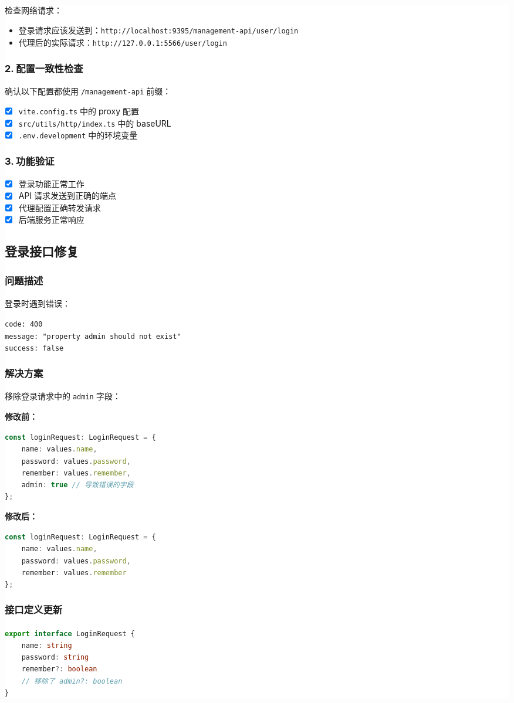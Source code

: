 检查网络请求：
- 登录请求应该发送到：`http://localhost:9395/management-api/user/login`
- 代理后的实际请求：`http://127.0.0.1:5566/user/login`

### 2. 配置一致性检查

确认以下配置都使用 `/management-api` 前缀：
- [x] `vite.config.ts` 中的 proxy 配置
- [x] `src/utils/http/index.ts` 中的 baseURL
- [x] `.env.development` 中的环境变量

### 3. 功能验证

- [x] 登录功能正常工作
- [x] API 请求发送到正确的端点
- [x] 代理配置正确转发请求
- [x] 后端服务正常响应

## 登录接口修复

### 问题描述
登录时遇到错误：
```
code: 400
message: "property admin should not exist"
success: false
```

### 解决方案
移除登录请求中的 `admin` 字段：

**修改前：**
```typescript
const loginRequest: LoginRequest = {
    name: values.name,
    password: values.password,
    remember: values.remember,
    admin: true // 导致错误的字段
};
```

**修改后：**
```typescript
const loginRequest: LoginRequest = {
    name: values.name,
    password: values.password,
    remember: values.remember
};
```

### 接口定义更新
```typescript
export interface LoginRequest {
    name: string
    password: string
    remember?: boolean
    // 移除了 admin?: boolean
}
```
